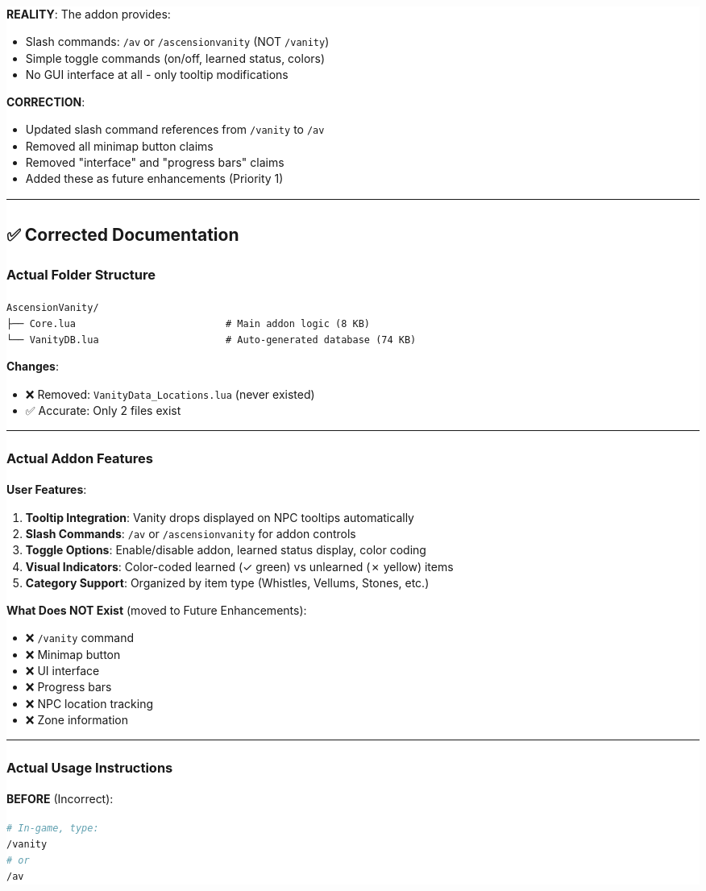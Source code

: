 **REALITY**: The addon provides:
- Slash commands: `/av` or `/ascensionvanity` (NOT `/vanity`)
- Simple toggle commands (on/off, learned status, colors)
- No GUI interface at all - only tooltip modifications

**CORRECTION**:
- Updated slash command references from `/vanity` to `/av`
- Removed all minimap button claims
- Removed "interface" and "progress bars" claims
- Added these as future enhancements (Priority 1)

---

## ✅ Corrected Documentation

### Actual Folder Structure

```
AscensionVanity/
├── Core.lua                          # Main addon logic (8 KB)
└── VanityDB.lua                      # Auto-generated database (74 KB)
```

**Changes**:
- ❌ Removed: `VanityData_Locations.lua` (never existed)
- ✅ Accurate: Only 2 files exist

---

### Actual Addon Features

**User Features**:
1. **Tooltip Integration**: Vanity drops displayed on NPC tooltips automatically
2. **Slash Commands**: `/av` or `/ascensionvanity` for addon controls
3. **Toggle Options**: Enable/disable addon, learned status display, color coding
4. **Visual Indicators**: Color-coded learned (✓ green) vs unlearned (✗ yellow) items
5. **Category Support**: Organized by item type (Whistles, Vellums, Stones, etc.)

**What Does NOT Exist** (moved to Future Enhancements):
- ❌ `/vanity` command
- ❌ Minimap button
- ❌ UI interface
- ❌ Progress bars
- ❌ NPC location tracking
- ❌ Zone information

---

### Actual Usage Instructions

**BEFORE** (Incorrect):
```bash
# In-game, type:
/vanity
# or
/av
```
